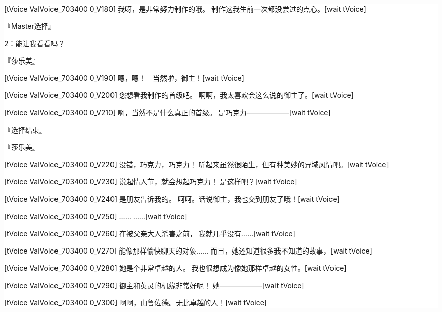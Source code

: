 [tVoice ValVoice_703400 0_V180]
我呀，是非常努力制作的哦。
制作这我生前一次都没尝过的点心。[wait tVoice]

『Master选择』

2：能让我看看吗？

『莎乐美』

[tVoice ValVoice_703400 0_V190]
嗯，嗯！　当然啦，御主！[wait tVoice]

[tVoice ValVoice_703400 0_V200]
您想看我制作的首级吧。
啊啊，我太喜欢会这么说的御主了。[wait tVoice]

[tVoice ValVoice_703400 0_V210]
啊，当然不是什么真正的首级。
是巧克力——————[wait tVoice]

『选择结束』

『莎乐美』

[tVoice ValVoice_703400 0_V220]
没错，巧克力，巧克力！
听起来虽然很陌生，但有种美妙的异域风情吧。[wait tVoice]

[tVoice ValVoice_703400 0_V230]
说起情人节，就会想起巧克力！
是这样吧？[wait tVoice]

[tVoice ValVoice_703400 0_V240]
是朋友告诉我的。
呵呵。话说御主，我也交到朋友了哦！[wait tVoice]

[tVoice ValVoice_703400 0_V250]
……
……[wait tVoice]

[tVoice ValVoice_703400 0_V260]
在被父亲大人杀害之前，
我就几乎没有……[wait tVoice]

[tVoice ValVoice_703400 0_V270]
能像那样愉快聊天的对象……
而且，她还知道很多我不知道的故事，[wait tVoice]

[tVoice ValVoice_703400 0_V280]
她是个非常卓越的人。
我也很想成为像她那样卓越的女性。[wait tVoice]

[tVoice ValVoice_703400 0_V290]
御主和英灵的机缘非常好呢！
她——————[wait tVoice]

[tVoice ValVoice_703400 0_V300]
啊啊，山鲁佐德。无比卓越的人！[wait tVoice]
